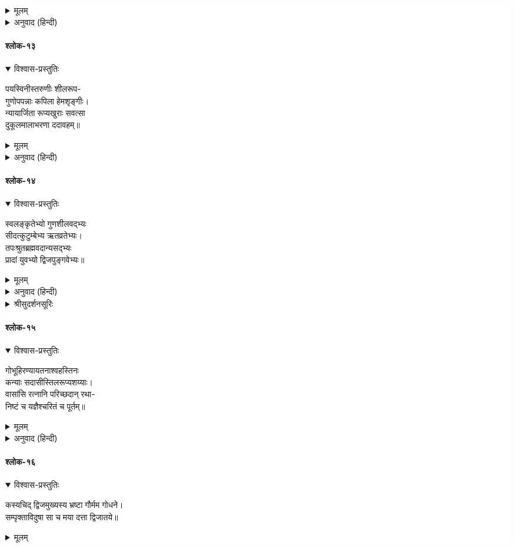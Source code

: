 <details><summary>मूलम्</summary></details>

<details><summary>अनुवाद (हिन्दी)</summary></details>

#### श्लोक-१३


<details open><summary>विश्वास-प्रस्तुतिः</summary>

पयस्विनीस्तरुणीः शीलरूप-  
गुणोपपन्नाः कपिला हेमशृङ्गीः।  
न्यायार्जिता रूप्यखुराः सवत्सा  
दुकूलमालाभरणा ददावहम्॥
</details>

<details><summary>मूलम्</summary></details>

<details><summary>अनुवाद (हिन्दी)</summary></details>

#### श्लोक-१४


<details open><summary>विश्वास-प्रस्तुतिः</summary>

स्वलङ्कृतेभ्यो गुणशीलवद‍्भ्यः  
सीदत्कुटुम्बेभ्य ऋतव्रतेभ्यः।  
तपःश्रुतब्रह्मवदान्यसद‍्भ्यः  
प्रादां युवभ्यो द्विजपुङ्गवेभ्यः॥
</details>

<details><summary>मूलम्</summary></details>

<details><summary>अनुवाद (हिन्दी)</summary></details>

<details><summary>श्रीसुदर्शनसूरिः</summary></details>

#### श्लोक-१५


<details open><summary>विश्वास-प्रस्तुतिः</summary>

गोभूहिरण्यायतनाश्वहस्तिनः  
कन्याः सदासीस्तिलरूप्यशय्याः।  
वासांसि रत्नानि परिच्छदान् रथा-  
निष्टं च यज्ञैश्चरितं च पूर्तम्॥
</details>

<details><summary>मूलम्</summary></details>

<details><summary>अनुवाद (हिन्दी)</summary></details>

#### श्लोक-१६


<details open><summary>विश्वास-प्रस्तुतिः</summary>

कस्यचिद्  द्विजमुख्यस्य भ्रष्टा गौर्मम गोधने।  
सम्पृक्ताविदुषा सा च मया दत्ता द्विजातये॥
</details>

<details><summary>मूलम्</summary></details>
